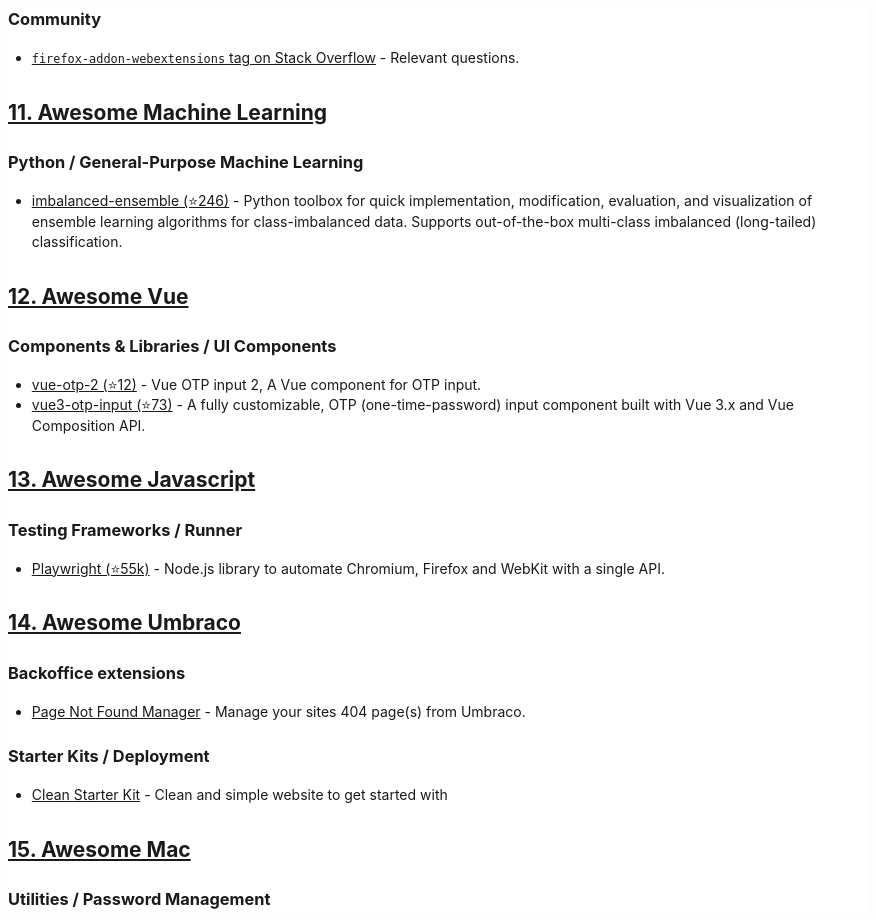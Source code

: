### Community

*   [`firefox-addon-webextensions` tag on Stack Overflow](https://stackoverflow.com/questions/tagged/firefox-addon-webextensions) - Relevant questions.

## [11. Awesome Machine Learning](/content/josephmisiti/awesome-machine-learning/README.md)

### Python / General-Purpose Machine Learning

*   [imbalanced-ensemble (⭐246)](https://github.com/ZhiningLiu1998/imbalanced-ensemble) - Python toolbox for quick implementation, modification, evaluation, and visualization of ensemble learning algorithms for class-imbalanced data. Supports out-of-the-box multi-class imbalanced (long-tailed) classification.

## [12. Awesome Vue](/content/vuejs/awesome-vue/README.md)

### Components & Libraries / UI Components

*   [vue-otp-2 (⭐12)](https://github.com/tonghoai/vue-otp-2) - Vue OTP input 2, A Vue component for OTP input.
*   [vue3-otp-input (⭐73)](https://github.com/ejirocodes/vue3-otp-input) - A fully customizable, OTP (one-time-password) input component built with Vue 3.x and Vue Composition API.

## [13. Awesome Javascript](/content/sorrycc/awesome-javascript/README.md)

### Testing Frameworks / Runner

*   [Playwright (⭐55k)](https://github.com/microsoft/playwright) - Node.js library to automate Chromium, Firefox and WebKit with a single API.

## [14. Awesome Umbraco](/content/umbraco-community/awesome-umbraco/README.md)

### Backoffice extensions

*   [Page Not Found Manager](https://our.umbraco.com/packages/backoffice-extensions/hot-chilli-page-not-found-manager) - Manage your sites 404 page(s) from Umbraco.

### Starter Kits / Deployment

*   [Clean Starter Kit](https://our.umbraco.com/packages/starter-kits/clean-starter-kit/) - Clean and simple website to get started with

## [15. Awesome Mac](/content/jaywcjlove/awesome-mac/README.md)

### Utilities / Password Management
